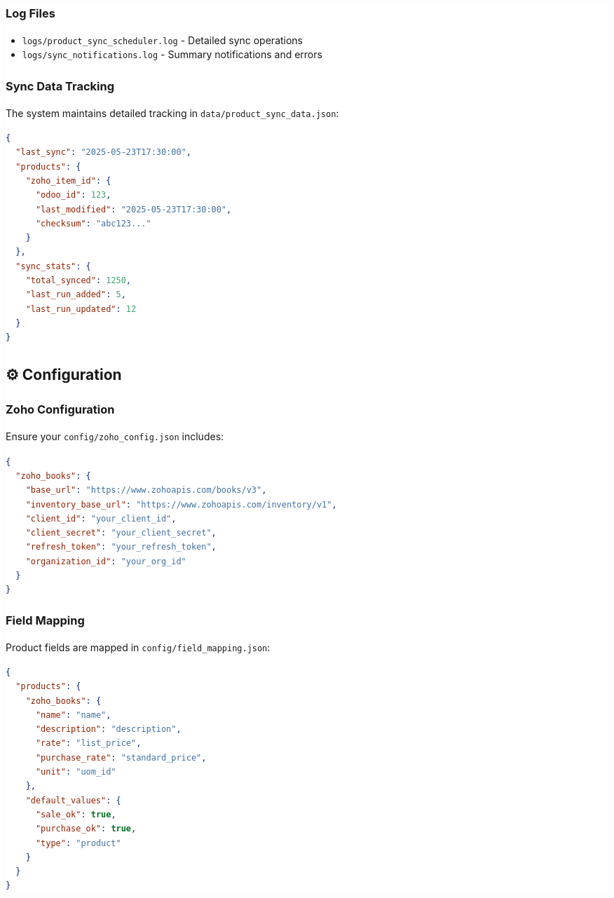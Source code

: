 ### Log Files
- `logs/product_sync_scheduler.log` - Detailed sync operations
- `logs/sync_notifications.log` - Summary notifications and errors

### Sync Data Tracking
The system maintains detailed tracking in `data/product_sync_data.json`:
```json
{
  "last_sync": "2025-05-23T17:30:00",
  "products": {
    "zoho_item_id": {
      "odoo_id": 123,
      "last_modified": "2025-05-23T17:30:00", 
      "checksum": "abc123..."
    }
  },
  "sync_stats": {
    "total_synced": 1250,
    "last_run_added": 5,
    "last_run_updated": 12
  }
}
```

## ⚙️ Configuration

### Zoho Configuration
Ensure your `config/zoho_config.json` includes:
```json
{
  "zoho_books": {
    "base_url": "https://www.zohoapis.com/books/v3",
    "inventory_base_url": "https://www.zohoapis.com/inventory/v1",
    "client_id": "your_client_id",
    "client_secret": "your_client_secret", 
    "refresh_token": "your_refresh_token",
    "organization_id": "your_org_id"
  }
}
```

### Field Mapping
Product fields are mapped in `config/field_mapping.json`:
```json
{
  "products": {
    "zoho_books": {
      "name": "name",
      "description": "description", 
      "rate": "list_price",
      "purchase_rate": "standard_price",
      "unit": "uom_id"
    },
    "default_values": {
      "sale_ok": true,
      "purchase_ok": true,
      "type": "product"
    }
  }
}
```
